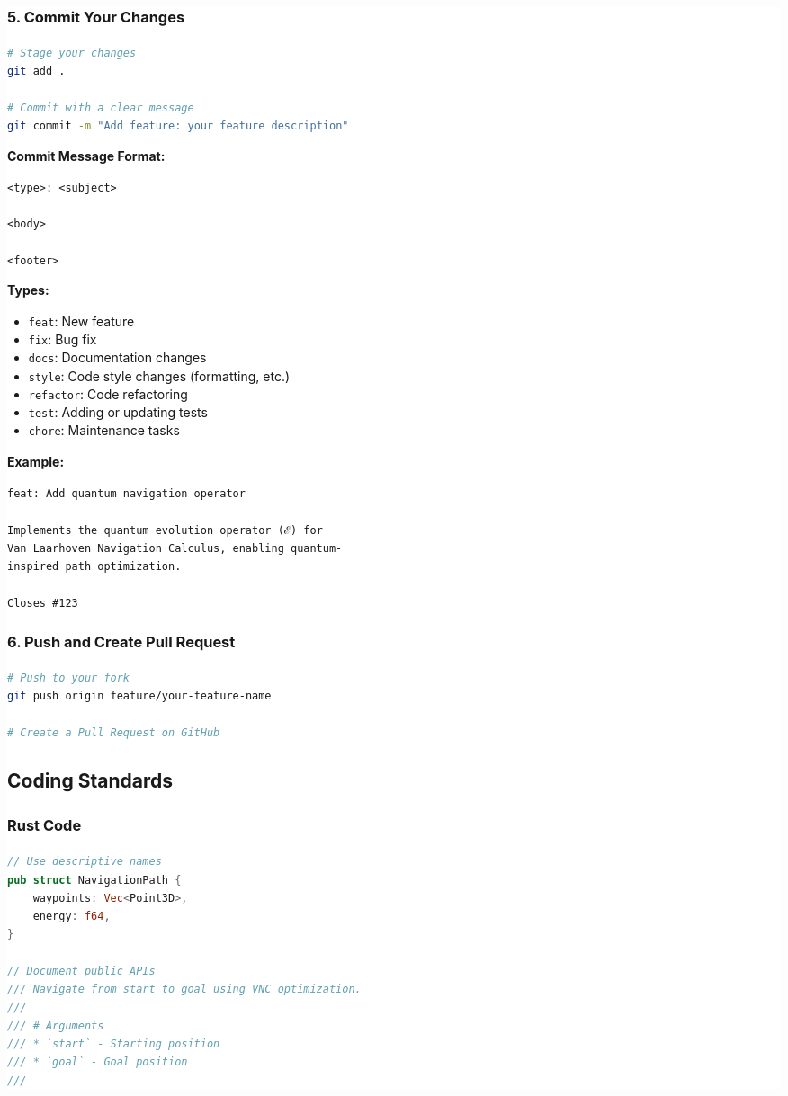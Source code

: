 ### 5. Commit Your Changes

```bash
# Stage your changes
git add .

# Commit with a clear message
git commit -m "Add feature: your feature description"
```

**Commit Message Format:**
```
<type>: <subject>

<body>

<footer>
```

**Types:**
- `feat`: New feature
- `fix`: Bug fix
- `docs`: Documentation changes
- `style`: Code style changes (formatting, etc.)
- `refactor`: Code refactoring
- `test`: Adding or updating tests
- `chore`: Maintenance tasks

**Example:**
```
feat: Add quantum navigation operator

Implements the quantum evolution operator (ℰ) for
Van Laarhoven Navigation Calculus, enabling quantum-
inspired path optimization.

Closes #123
```

### 6. Push and Create Pull Request

```bash
# Push to your fork
git push origin feature/your-feature-name

# Create a Pull Request on GitHub
```

## Coding Standards

### Rust Code

```rust
// Use descriptive names
pub struct NavigationPath {
    waypoints: Vec<Point3D>,
    energy: f64,
}

// Document public APIs
/// Navigate from start to goal using VNC optimization.
/// 
/// # Arguments
/// * `start` - Starting position
/// * `goal` - Goal position
/// 
```